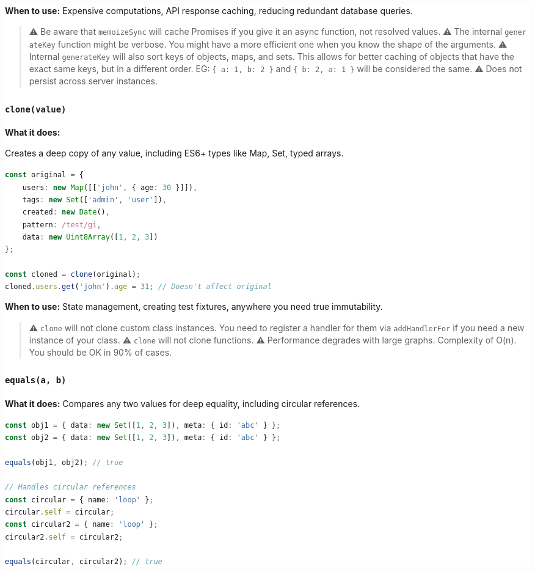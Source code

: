 **When to use:**
Expensive computations, API response caching, reducing redundant database queries.

> ⚠️ Be aware that `memoizeSync` will cache Promises if you give it an async function, not resolved values.
> ⚠️ The internal `generateKey` function might be verbose. You might have a more efficient one when you know the shape of the arguments.
> ⚠️ Internal `generateKey` will also sort keys of objects, maps, and sets. This allows for better caching of objects that have the exact same keys, but in a different order. EG: `{ a: 1, b: 2 }` and `{ b: 2, a: 1 }` will be considered the same.
> ⚠️ Does not persist across server instances.

### `clone(value)`

**What it does:**

Creates a deep copy of any value, including ES6+ types like Map, Set, typed arrays.

```ts
const original = {
    users: new Map([['john', { age: 30 }]]),
    tags: new Set(['admin', 'user']),
    created: new Date(),
    pattern: /test/gi,
    data: new Uint8Array([1, 2, 3])
};

const cloned = clone(original);
cloned.users.get('john').age = 31; // Doesn't affect original
```

**When to use:**
State management, creating test fixtures, anywhere you need true immutability.

> ⚠️ `clone` will not clone custom class instances. You need to register a handler for them via `addHandlerFor` if you need a new instance of your class.
> ⚠️ `clone` will not clone functions.
> ⚠️ Performance degrades with large graphs. Complexity of O(n). You should be OK in 90% of cases.

### `equals(a, b)`

**What it does:**
Compares any two values for deep equality, including circular references.

```ts
const obj1 = { data: new Set([1, 2, 3]), meta: { id: 'abc' } };
const obj2 = { data: new Set([1, 2, 3]), meta: { id: 'abc' } };

equals(obj1, obj2); // true

// Handles circular references
const circular = { name: 'loop' };
circular.self = circular;
const circular2 = { name: 'loop' };
circular2.self = circular2;

equals(circular, circular2); // true
```
